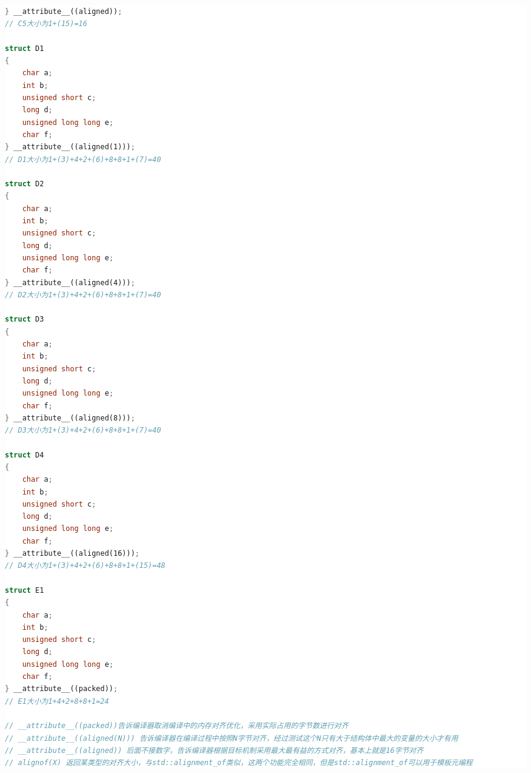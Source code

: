 ```cpp
} __attribute__((aligned));
// C5大小为1+(15)=16

struct D1
{
    char a;
    int b;
    unsigned short c;
    long d;
    unsigned long long e;
    char f;
} __attribute__((aligned(1)));
// D1大小为1+(3)+4+2+(6)+8+8+1+(7)=40

struct D2
{
    char a;
    int b;
    unsigned short c;
    long d;
    unsigned long long e;
    char f;
} __attribute__((aligned(4)));
// D2大小为1+(3)+4+2+(6)+8+8+1+(7)=40

struct D3
{
    char a;
    int b;
    unsigned short c;
    long d;
    unsigned long long e;
    char f;
} __attribute__((aligned(8)));
// D3大小为1+(3)+4+2+(6)+8+8+1+(7)=40

struct D4
{
    char a;
    int b;
    unsigned short c;
    long d;
    unsigned long long e;
    char f;
} __attribute__((aligned(16)));
// D4大小为1+(3)+4+2+(6)+8+8+1+(15)=48

struct E1
{
    char a;
    int b;
    unsigned short c;
    long d;
    unsigned long long e;
    char f;
} __attribute__((packed));
// E1大小为1+4+2+8+8+1=24

// __attribute__((packed))告诉编译器取消编译中的内存对齐优化，采用实际占用的字节数进行对齐
// __attribute__((aligned(N))) 告诉编译器在编译过程中按照N字节对齐，经过测试这个N只有大于结构体中最大的变量的大小才有用
// __attribute__((aligned)) 后面不接数字，告诉编译器根据目标机制采用最大最有益的方式对齐，基本上就是16字节对齐
// alignof(X) 返回某类型的对齐大小，与std::alignment_of类似，这两个功能完全相同，但是std::alignment_of可以用于模板元编程

```